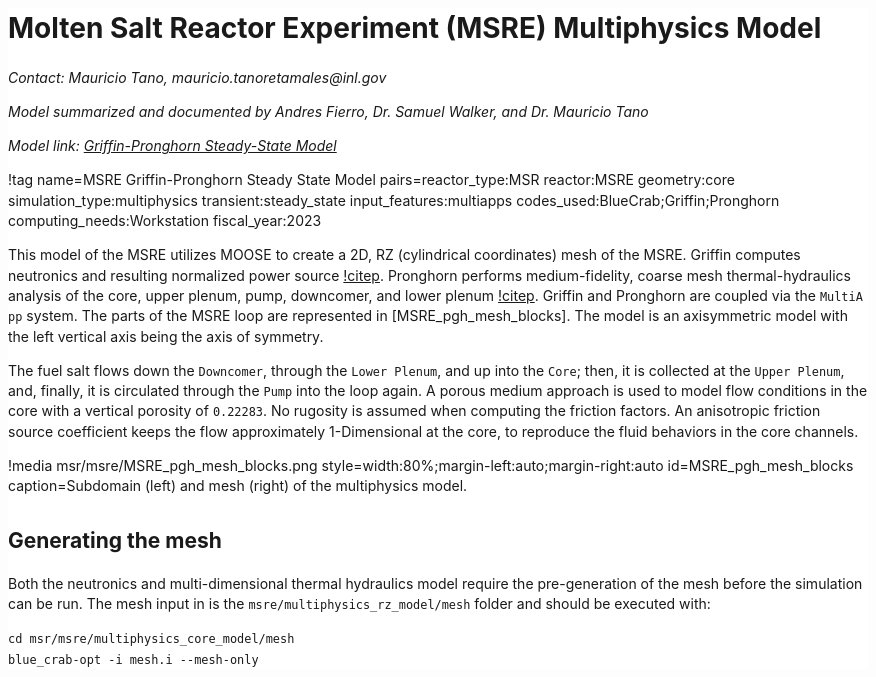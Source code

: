 # Molten Salt Reactor Experiment (MSRE) Multiphysics Model

*Contact: Mauricio Tano, mauricio.tanoretamales\@inl.gov*

*Model summarized and documented by Andres Fierro, Dr. Samuel Walker, and Dr. Mauricio Tano*

*Model link: [Griffin-Pronghorn Steady-State Model](https://github.com/idaholab/virtual_test_bed/tree/devel/msr/msre/multiphysics_core_model/steady_state)*

!tag name=MSRE Griffin-Pronghorn Steady State Model pairs=reactor_type:MSR
                       reactor:MSRE
                       geometry:core
                       simulation_type:multiphysics
                       transient:steady_state
                       input_features:multiapps
                       codes_used:BlueCrab;Griffin;Pronghorn
                       computing_needs:Workstation
                       fiscal_year:2023

This model of the MSRE utilizes MOOSE to create a 2D, RZ (cylindrical coordinates) mesh of the MSRE.
Griffin computes neutronics and resulting normalized power source [!citep](Javi23).
Pronghorn performs medium-fidelity, coarse mesh thermal-hydraulics analysis of the core, upper plenum, pump, downcomer, and lower plenum [!citep](mau23).
Griffin and Pronghorn are coupled via the `MultiApp` system.
The parts of the MSRE loop are represented in [MSRE_pgh_mesh_blocks].
The model is an axisymmetric model with the left vertical axis being the axis of symmetry.

The fuel salt flows down the `Downcomer`, through the `Lower Plenum`, and up into the `Core`; then, it is collected at the `Upper Plenum`, and, finally, it is circulated through the `Pump` into the loop again.
A porous medium approach is used to model flow conditions in the core with a vertical porosity of `0.22283`.
No rugosity is assumed when computing the friction factors.
An anisotropic friction source coefficient keeps the flow approximately 1-Dimensional at the core, to reproduce the fluid behaviors in the core channels.

!media msr/msre/MSRE_pgh_mesh_blocks.png
       style=width:80%;margin-left:auto;margin-right:auto
       id=MSRE_pgh_mesh_blocks
       caption=Subdomain (left) and mesh (right) of the multiphysics model.

## Generating the mesh

Both the neutronics and multi-dimensional thermal hydraulics model require the pre-generation of the mesh before
the simulation can be run.
The mesh input in is the `msre/multiphysics_rz_model/mesh` folder and should be executed with:

```
cd msr/msre/multiphysics_core_model/mesh
blue_crab-opt -i mesh.i --mesh-only
```
